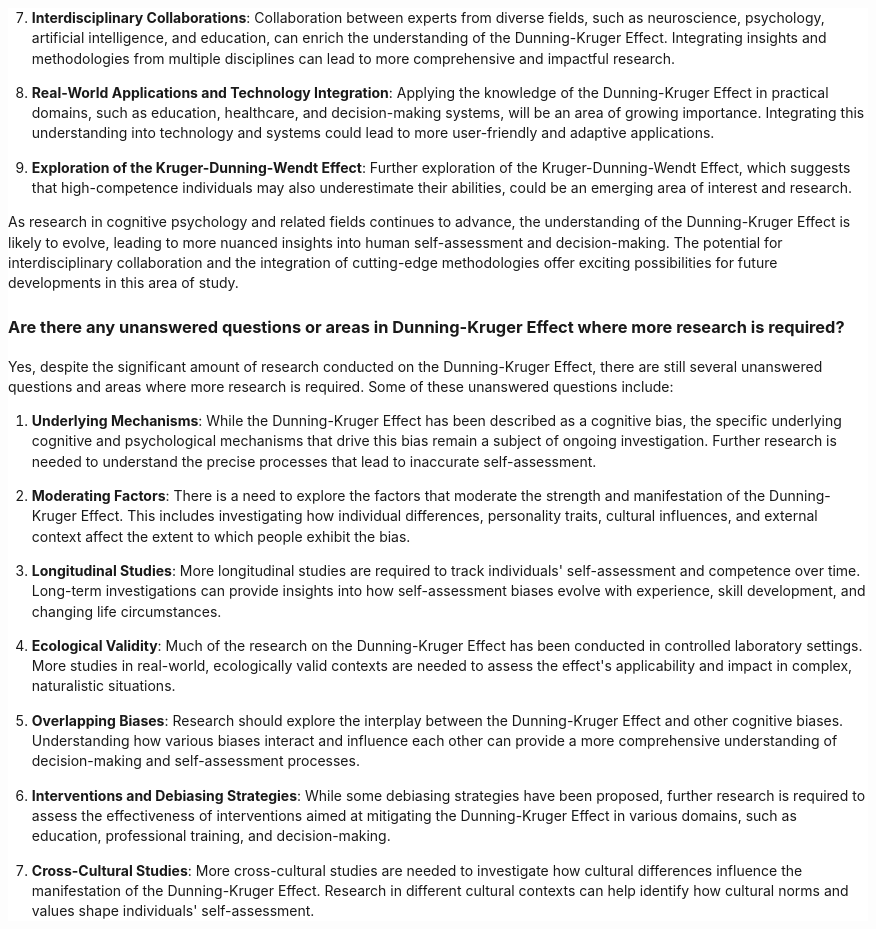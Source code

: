 7. **Interdisciplinary Collaborations**:
Collaboration between experts from diverse fields, such as neuroscience, psychology, artificial intelligence, and education, can enrich the understanding of the Dunning-Kruger Effect. Integrating insights and methodologies from multiple disciplines can lead to more comprehensive and impactful research.

8. **Real-World Applications and Technology Integration**:
Applying the knowledge of the Dunning-Kruger Effect in practical domains, such as education, healthcare, and decision-making systems, will be an area of growing importance. Integrating this understanding into technology and systems could lead to more user-friendly and adaptive applications.

9. **Exploration of the Kruger-Dunning-Wendt Effect**:
Further exploration of the Kruger-Dunning-Wendt Effect, which suggests that high-competence individuals may also underestimate their abilities, could be an emerging area of interest and research.

As research in cognitive psychology and related fields continues to advance, the understanding of the Dunning-Kruger Effect is likely to evolve, leading to more nuanced insights into human self-assessment and decision-making. The potential for interdisciplinary collaboration and the integration of cutting-edge methodologies offer exciting possibilities for future developments in this area of study.

### Are there any unanswered questions or areas in Dunning-Kruger Effect where more research is required?

Yes, despite the significant amount of research conducted on the Dunning-Kruger Effect, there are still several unanswered questions and areas where more research is required. Some of these unanswered questions include:

1. **Underlying Mechanisms**: While the Dunning-Kruger Effect has been described as a cognitive bias, the specific underlying cognitive and psychological mechanisms that drive this bias remain a subject of ongoing investigation. Further research is needed to understand the precise processes that lead to inaccurate self-assessment.

2. **Moderating Factors**: There is a need to explore the factors that moderate the strength and manifestation of the Dunning-Kruger Effect. This includes investigating how individual differences, personality traits, cultural influences, and external context affect the extent to which people exhibit the bias.

3. **Longitudinal Studies**: More longitudinal studies are required to track individuals' self-assessment and competence over time. Long-term investigations can provide insights into how self-assessment biases evolve with experience, skill development, and changing life circumstances.

4. **Ecological Validity**: Much of the research on the Dunning-Kruger Effect has been conducted in controlled laboratory settings. More studies in real-world, ecologically valid contexts are needed to assess the effect's applicability and impact in complex, naturalistic situations.

5. **Overlapping Biases**: Research should explore the interplay between the Dunning-Kruger Effect and other cognitive biases. Understanding how various biases interact and influence each other can provide a more comprehensive understanding of decision-making and self-assessment processes.

6. **Interventions and Debiasing Strategies**: While some debiasing strategies have been proposed, further research is required to assess the effectiveness of interventions aimed at mitigating the Dunning-Kruger Effect in various domains, such as education, professional training, and decision-making.

7. **Cross-Cultural Studies**: More cross-cultural studies are needed to investigate how cultural differences influence the manifestation of the Dunning-Kruger Effect. Research in different cultural contexts can help identify how cultural norms and values shape individuals' self-assessment.
